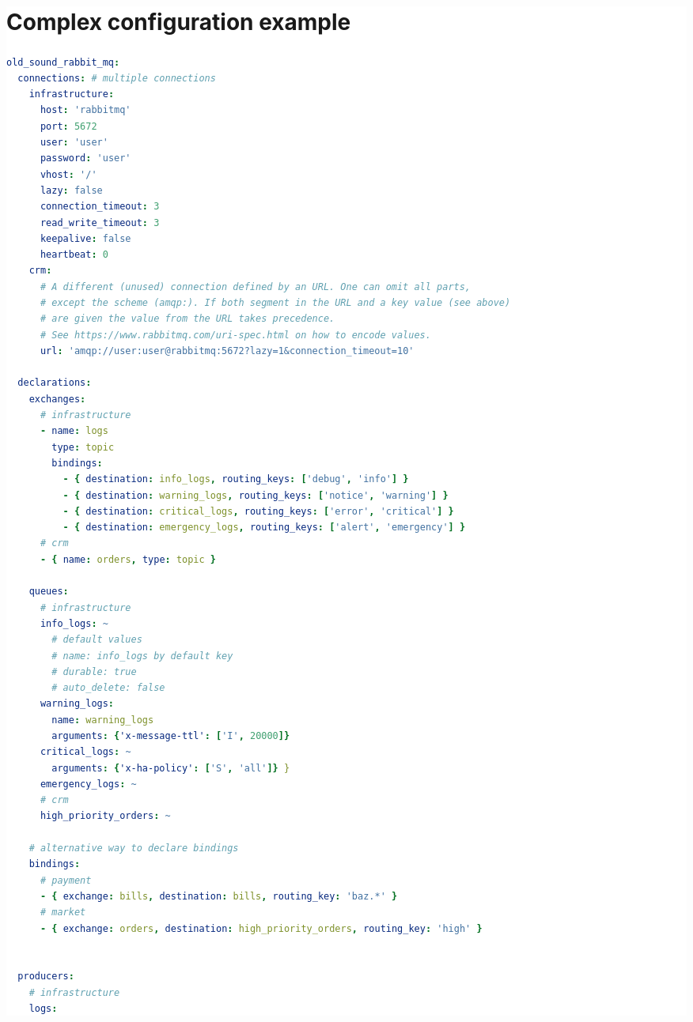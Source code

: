 # Complex configuration example #
```yaml
old_sound_rabbit_mq:
  connections: # multiple connections
    infrastructure:
      host: 'rabbitmq'
      port: 5672
      user: 'user'
      password: 'user'
      vhost: '/'
      lazy: false
      connection_timeout: 3
      read_write_timeout: 3
      keepalive: false
      heartbeat: 0
    crm:
      # A different (unused) connection defined by an URL. One can omit all parts,
      # except the scheme (amqp:). If both segment in the URL and a key value (see above)
      # are given the value from the URL takes precedence.
      # See https://www.rabbitmq.com/uri-spec.html on how to encode values.
      url: 'amqp://user:user@rabbitmq:5672?lazy=1&connection_timeout=10'

  declarations:
    exchanges:
      # infrastructure
      - name: logs
        type: topic
        bindings:
          - { destination: info_logs, routing_keys: ['debug', 'info'] }
          - { destination: warning_logs, routing_keys: ['notice', 'warning'] }
          - { destination: critical_logs, routing_keys: ['error', 'critical'] }
          - { destination: emergency_logs, routing_keys: ['alert', 'emergency'] }
      # crm
      - { name: orders, type: topic }

    queues:
      # infrastructure
      info_logs: ~
        # default values
        # name: info_logs by default key
        # durable: true
        # auto_delete: false
      warning_logs:
        name: warning_logs
        arguments: {'x-message-ttl': ['I', 20000]}
      critical_logs: ~
        arguments: {'x-ha-policy': ['S', 'all']} }
      emergency_logs: ~
      # crm
      high_priority_orders: ~

    # alternative way to declare bindings
    bindings:
      # payment
      - { exchange: bills, destination: bills, routing_key: 'baz.*' }
      # market
      - { exchange: orders, destination: high_priority_orders, routing_key: 'high' }


  producers:
    # infrastructure
    logs:
```